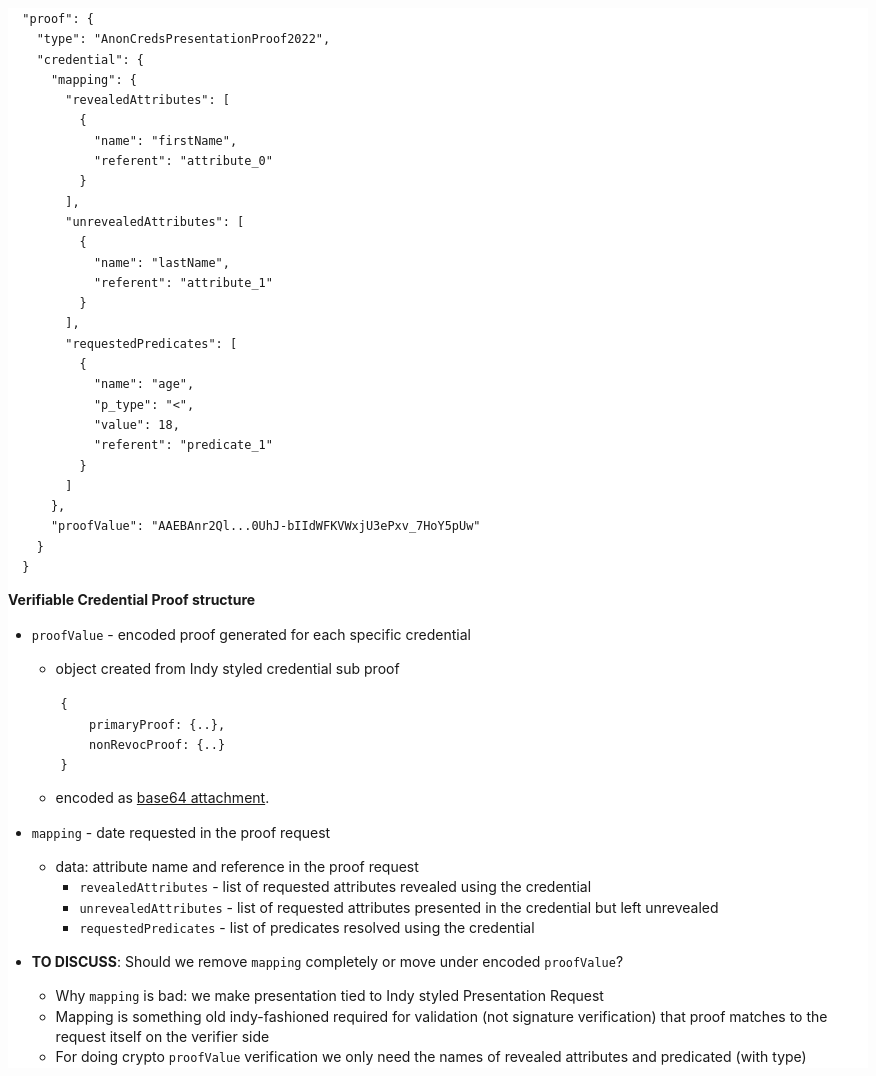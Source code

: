 ```
  "proof": {
    "type": "AnonCredsPresentationProof2022",
    "credential": {
      "mapping": {
        "revealedAttributes": [
          {
            "name": "firstName",
            "referent": "attribute_0"
          }
        ],
        "unrevealedAttributes": [
          {
            "name": "lastName",
            "referent": "attribute_1"
          }
        ],
        "requestedPredicates": [
          {
            "name": "age",
            "p_type": "<",
            "value": 18,
            "referent": "predicate_1"
          }
        ]
      },
      "proofValue": "AAEBAnr2Ql...0UhJ-bIIdWFKVWxjU3ePxv_7HoY5pUw"
    }
  }
```

**Verifiable Credential Proof structure**

* `proofValue` - encoded proof generated for each specific credential
    * object created from Indy styled credential sub proof
    ```
        {
            primaryProof: {..},
            nonRevocProof: {..}
        }
    ```
    * encoded
      as [base64 attachment](https://github.com/hyperledger/aries-rfcs/tree/main/concepts/0017-attachments#base64url).
* `mapping` - date requested in the proof request
    * data: attribute name and reference in the proof request
        * `revealedAttributes` - list of requested attributes revealed using the credential
        * `unrevealedAttributes` - list of requested attributes presented in the credential but left unrevealed
        * `requestedPredicates` - list of predicates resolved using the credential


* **TO DISCUSS**: Should we remove `mapping` completely or move under encoded `proofValue`?
    * Why `mapping` is bad: we make presentation tied to Indy styled Presentation Request
    * Mapping is something old indy-fashioned required for validation (not signature verification) that proof matches to
      the request itself on the verifier side
    * For doing crypto `proofValue` verification we only need the names of revealed attributes and predicated (with
      type)
